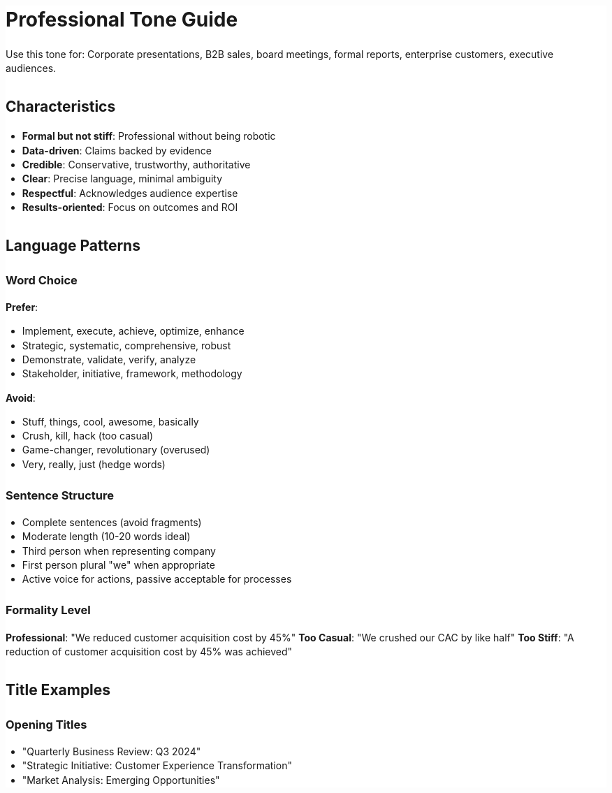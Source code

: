 # Professional Tone Guide

Use this tone for: Corporate presentations, B2B sales, board meetings, formal reports, enterprise customers, executive audiences.

## Characteristics

- **Formal but not stiff**: Professional without being robotic
- **Data-driven**: Claims backed by evidence
- **Credible**: Conservative, trustworthy, authoritative
- **Clear**: Precise language, minimal ambiguity
- **Respectful**: Acknowledges audience expertise
- **Results-oriented**: Focus on outcomes and ROI

## Language Patterns

### Word Choice

**Prefer**:
- Implement, execute, achieve, optimize, enhance
- Strategic, systematic, comprehensive, robust
- Demonstrate, validate, verify, analyze
- Stakeholder, initiative, framework, methodology

**Avoid**:
- Stuff, things, cool, awesome, basically
- Crush, kill, hack (too casual)
- Game-changer, revolutionary (overused)
- Very, really, just (hedge words)

### Sentence Structure
- Complete sentences (avoid fragments)
- Moderate length (10-20 words ideal)
- Third person when representing company
- First person plural "we" when appropriate
- Active voice for actions, passive acceptable for processes

### Formality Level
**Professional**: "We reduced customer acquisition cost by 45%"
**Too Casual**: "We crushed our CAC by like half"
**Too Stiff**: "A reduction of customer acquisition cost by 45% was achieved"

## Title Examples

### Opening Titles
- "Quarterly Business Review: Q3 2024"
- "Strategic Initiative: Customer Experience Transformation"
- "Market Analysis: Emerging Opportunities"
